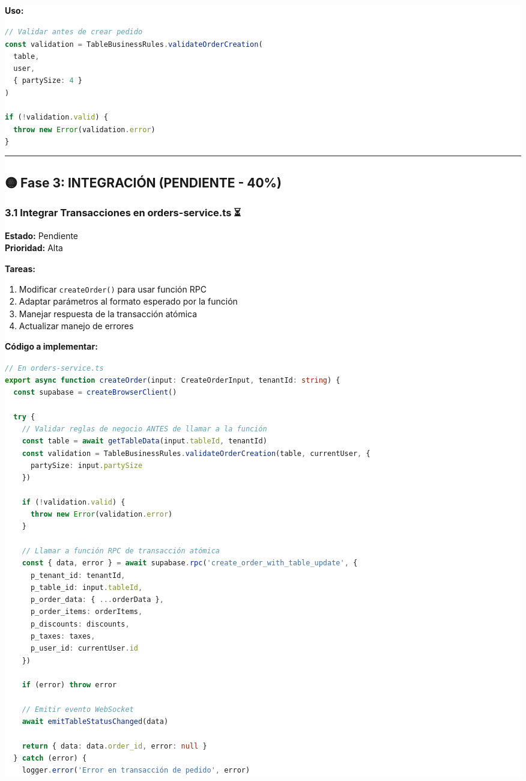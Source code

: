 **Uso:**
```typescript
// Validar antes de crear pedido
const validation = TableBusinessRules.validateOrderCreation(
  table,
  user,
  { partySize: 4 }
)

if (!validation.valid) {
  throw new Error(validation.error)
}
```

---

## 🟡 Fase 3: INTEGRACIÓN (PENDIENTE - 40%)

### 3.1 Integrar Transacciones en orders-service.ts ⏳
**Estado:** Pendiente  
**Prioridad:** Alta

**Tareas:**
1. Modificar `createOrder()` para usar función RPC
2. Adaptar parámetros al formato esperado por la función
3. Manejar respuesta de la transacción atómica
4. Actualizar manejo de errores

**Código a implementar:**
```typescript
// En orders-service.ts
export async function createOrder(input: CreateOrderInput, tenantId: string) {
  const supabase = createBrowserClient()

  try {
    // Validar reglas de negocio ANTES de llamar a la función
    const table = await getTableData(input.tableId, tenantId)
    const validation = TableBusinessRules.validateOrderCreation(table, currentUser, {
      partySize: input.partySize
    })
    
    if (!validation.valid) {
      throw new Error(validation.error)
    }

    // Llamar a función RPC de transacción atómica
    const { data, error } = await supabase.rpc('create_order_with_table_update', {
      p_tenant_id: tenantId,
      p_table_id: input.tableId,
      p_order_data: { ...orderData },
      p_order_items: orderItems,
      p_discounts: discounts,
      p_taxes: taxes,
      p_user_id: currentUser.id
    })

    if (error) throw error

    // Emitir evento WebSocket
    await emitTableStatusChanged(data)

    return { data: data.order_id, error: null }
  } catch (error) {
    logger.error('Error en transacción de pedido', error)
```